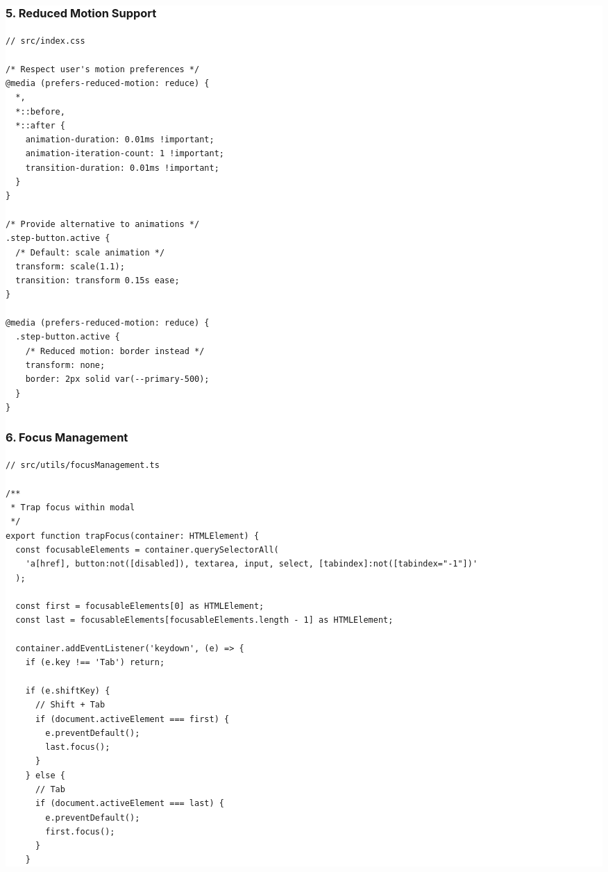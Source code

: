 ### 5. Reduced Motion Support

```tsx
// src/index.css

/* Respect user's motion preferences */
@media (prefers-reduced-motion: reduce) {
  *,
  *::before,
  *::after {
    animation-duration: 0.01ms !important;
    animation-iteration-count: 1 !important;
    transition-duration: 0.01ms !important;
  }
}

/* Provide alternative to animations */
.step-button.active {
  /* Default: scale animation */
  transform: scale(1.1);
  transition: transform 0.15s ease;
}

@media (prefers-reduced-motion: reduce) {
  .step-button.active {
    /* Reduced motion: border instead */
    transform: none;
    border: 2px solid var(--primary-500);
  }
}
```

### 6. Focus Management

```tsx
// src/utils/focusManagement.ts

/**
 * Trap focus within modal
 */
export function trapFocus(container: HTMLElement) {
  const focusableElements = container.querySelectorAll(
    'a[href], button:not([disabled]), textarea, input, select, [tabindex]:not([tabindex="-1"])'
  );

  const first = focusableElements[0] as HTMLElement;
  const last = focusableElements[focusableElements.length - 1] as HTMLElement;

  container.addEventListener('keydown', (e) => {
    if (e.key !== 'Tab') return;

    if (e.shiftKey) {
      // Shift + Tab
      if (document.activeElement === first) {
        e.preventDefault();
        last.focus();
      }
    } else {
      // Tab
      if (document.activeElement === last) {
        e.preventDefault();
        first.focus();
      }
    }
```